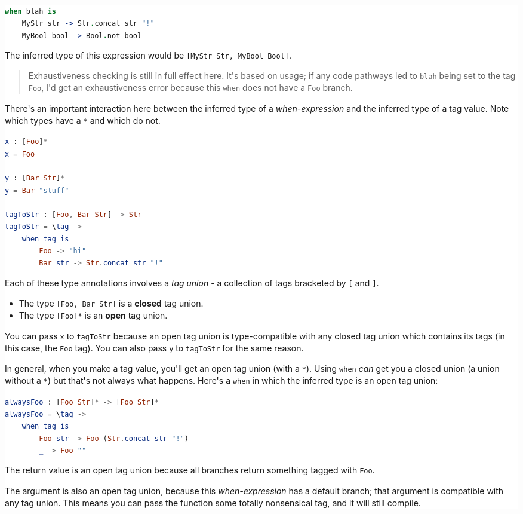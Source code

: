 ```coffeescript
when blah is
    MyStr str -> Str.concat str "!"
    MyBool bool -> Bool.not bool
```

The inferred type of this expression would be `[MyStr Str, MyBool Bool]`.

> Exhaustiveness checking is still in full effect here.  It's based on usage;
> if any code pathways led to `blah` being set to the tag `Foo`, I'd get
> an exhaustiveness error because this `when` does not have a `Foo` branch.

There's an important interaction here between the inferred type of a *when-expression* and
the inferred type of a tag value. Note which types have a `*` and which do not.

```elm
x : [Foo]*
x = Foo

y : [Bar Str]*
y = Bar "stuff"

tagToStr : [Foo, Bar Str] -> Str
tagToStr = \tag ->
    when tag is
        Foo -> "hi"
        Bar str -> Str.concat str "!"
```

Each of these type annotations involves a *tag union* - a collection of tags bracketed by `[` and `]`.

- The type `[Foo, Bar Str]` is a **closed** tag union.
- The type `[Foo]*` is an **open** tag union.

You can pass `x` to `tagToStr` because an open tag union is type-compatible with
any closed tag union which contains its tags (in this case, the `Foo` tag). You can also
pass `y` to `tagToStr` for the same reason.

In general, when you make a tag value, you'll get an open tag union (with a `*`).
Using `when` *can* get you a closed union (a union without a `*`) but that's not
always what happens. Here's a `when` in which the inferred type is an open tag union:

```elm
alwaysFoo : [Foo Str]* -> [Foo Str]*
alwaysFoo = \tag ->
    when tag is
        Foo str -> Foo (Str.concat str "!")
        _ -> Foo ""
```

The return value is an open tag union because all branches return something
tagged with `Foo`.

The argument is also an open tag union, because this *when-expression* has
a default branch; that argument is compatible with any tag union. This means you
can pass the function some totally nonsensical tag, and it will still compile.

